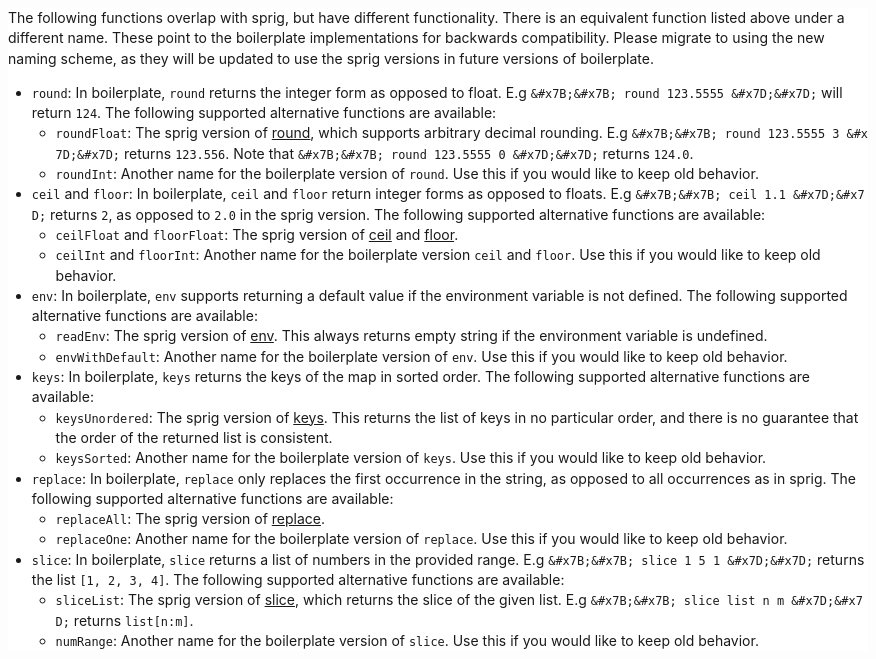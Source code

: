 The following functions overlap with sprig, but have different functionality. There is an equivalent function listed
above under a different name. These point to the boilerplate implementations for backwards compatibility. Please migrate
to using the new naming scheme, as they will be updated to use the sprig versions in future versions of boilerplate.

* `round`: In boilerplate, `round` returns the integer form as opposed to float. E.g `&#x7B;&#x7B; round 123.5555 &#x7D;&#x7D;` will return
  `124`. The following supported alternative functions are available:
    - `roundFloat`: The sprig version of [round](http://masterminds.github.io/sprig/math.html#round), which supports
      arbitrary decimal rounding. E.g `&#x7B;&#x7B; round 123.5555 3 &#x7D;&#x7D;` returns `123.556`. Note that `&#x7B;&#x7B; round 123.5555 0 &#x7D;&#x7D;`
      returns `124.0`.
    - `roundInt`: Another name for the boilerplate version of `round`. Use this if you would like to keep old behavior.
* `ceil` and `floor`: In boilerplate, `ceil` and `floor` return integer forms as opposed to floats. E.g `&#x7B;&#x7B; ceil 1.1
  &#x7D;&#x7D;` returns `2`, as opposed to `2.0` in the sprig version. The following supported alternative functions are
  available:
    - `ceilFloat` and `floorFloat`: The sprig version of [ceil](http://masterminds.github.io/sprig/math.html#ceil) and
      [floor](http://masterminds.github.io/sprig/math.html#floor).
    - `ceilInt` and `floorInt`: Another name for the boilerplate version `ceil` and `floor`. Use this if you would like to keep old behavior.
* `env`: In boilerplate, `env` supports returning a default value if the environment variable is not defined. The
  following supported alternative functions are available:
    - `readEnv`: The sprig version of [env](http://masterminds.github.io/sprig/os.html). This always returns empty
      string if the environment variable is undefined.
    - `envWithDefault`: Another name for the boilerplate version of `env`. Use this if you would like to keep old
      behavior.
* `keys`: In boilerplate, `keys` returns the keys of the map in sorted order. The following supported alternative
  functions are available:
    - `keysUnordered`: The sprig version of [keys](http://masterminds.github.io/sprig/dicts.html#keys). This returns the
      list of keys in no particular order, and there is no guarantee that the order of the returned list is consistent.
    - `keysSorted`: Another name for the boilerplate version of `keys`. Use this if you would like to keep old
      behavior.
* `replace`: In boilerplate, `replace` only replaces the first occurrence in the string, as opposed to all occurrences
  as in sprig. The following supported alternative functions are available:
    - `replaceAll`: The sprig version of [replace](http://masterminds.github.io/sprig/strings.html#replace).
    - `replaceOne`: Another name for the boilerplate version of `replace`. Use this if you would like to keep old
      behavior.
* `slice`: In boilerplate, `slice` returns a list of numbers in the provided range. E.g `&#x7B;&#x7B; slice 1 5 1 &#x7D;&#x7D;` returns
  the list `[1, 2, 3, 4]`. The following supported alternative functions are available:
    - `sliceList`: The sprig version of [slice](http://masterminds.github.io/sprig/lists.html#slice), which returns the
      slice of the given list. E.g `&#x7B;&#x7B; slice list n m &#x7D;&#x7D;` returns `list[n:m]`.
    - `numRange`: Another name for the boilerplate version of `slice`. Use this if you would like to keep old
      behavior.